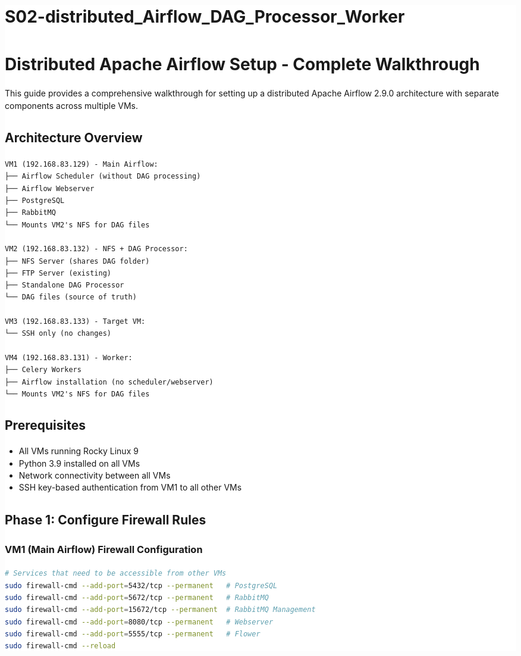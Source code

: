 # S02-distributed_Airflow_DAG_Processor_Worker

# Distributed Apache Airflow Setup - Complete Walkthrough

This guide provides a comprehensive walkthrough for setting up a distributed Apache Airflow 2.9.0 architecture with separate components across multiple VMs.

## Architecture Overview

```
VM1 (192.168.83.129) - Main Airflow:
├── Airflow Scheduler (without DAG processing)
├── Airflow Webserver
├── PostgreSQL
├── RabbitMQ
└── Mounts VM2's NFS for DAG files

VM2 (192.168.83.132) - NFS + DAG Processor:
├── NFS Server (shares DAG folder)
├── FTP Server (existing)
├── Standalone DAG Processor
└── DAG files (source of truth)

VM3 (192.168.83.133) - Target VM:
└── SSH only (no changes)

VM4 (192.168.83.131) - Worker:
├── Celery Workers
├── Airflow installation (no scheduler/webserver)
└── Mounts VM2's NFS for DAG files
```

## Prerequisites

- All VMs running Rocky Linux 9
- Python 3.9 installed on all VMs
- Network connectivity between all VMs
- SSH key-based authentication from VM1 to all other VMs

## Phase 1: Configure Firewall Rules

### VM1 (Main Airflow) Firewall Configuration

```bash
# Services that need to be accessible from other VMs
sudo firewall-cmd --add-port=5432/tcp --permanent   # PostgreSQL
sudo firewall-cmd --add-port=5672/tcp --permanent   # RabbitMQ
sudo firewall-cmd --add-port=15672/tcp --permanent  # RabbitMQ Management
sudo firewall-cmd --add-port=8080/tcp --permanent   # Webserver
sudo firewall-cmd --add-port=5555/tcp --permanent   # Flower
sudo firewall-cmd --reload
```
